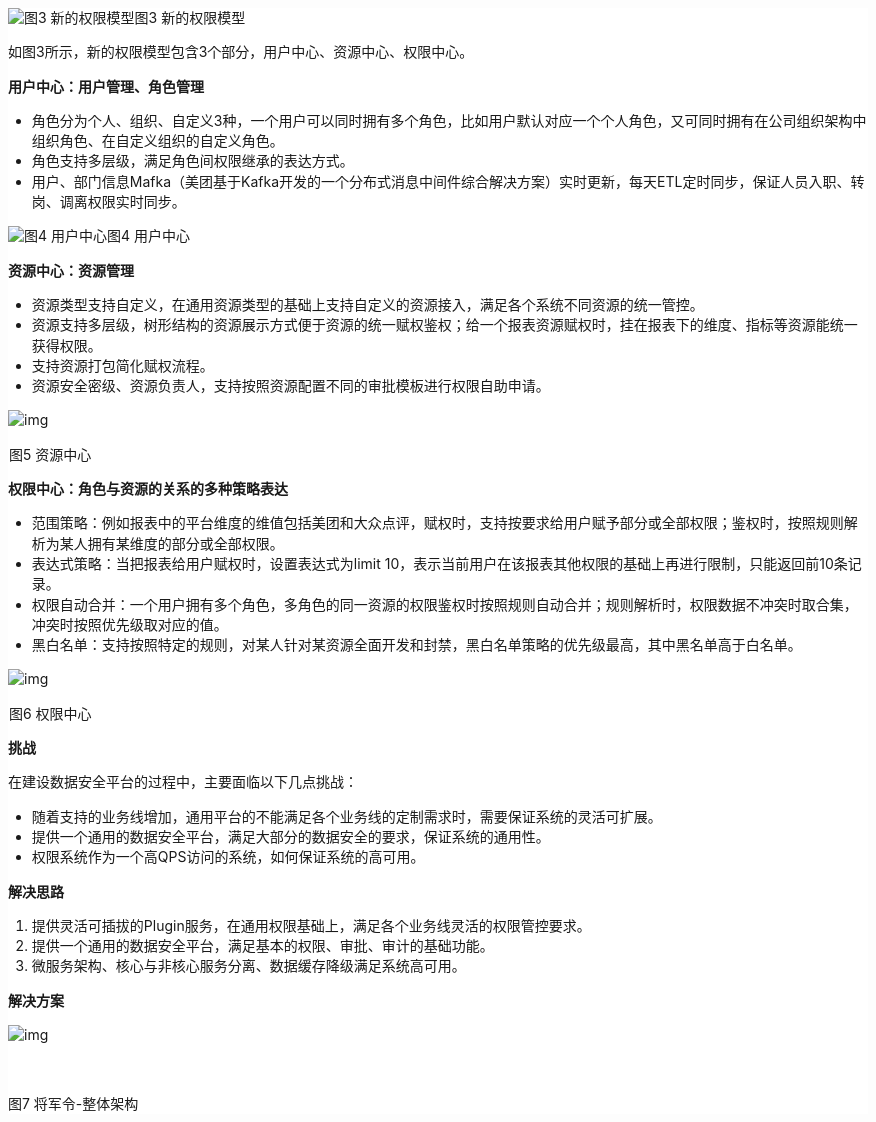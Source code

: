 ![图3 新的权限模型](https://mmbiz.qpic.cn/mmbiz_png/hEx03cFgUsVupC6iakLITQ1csaa7rdkZ3MAwAgwq8AR8iajRYR45ic4LbGEfhGFWpvddbLotmWCDpHEBmIZ8Hfk5A/640?wx_fmt=png&tp=webp&wxfrom=5&wx_lazy=1&wx_co=1)图3 新的权限模型

如图3所示，新的权限模型包含3个部分，用户中心、资源中心、权限中心。

**用户中心：用户管理、角色管理**

- 角色分为个人、组织、自定义3种，一个用户可以同时拥有多个角色，比如用户默认对应一个个人角色，又可同时拥有在公司组织架构中组织角色、在自定义组织的自定义角色。
- 角色支持多层级，满足角色间权限继承的表达方式。
- 用户、部门信息Mafka（美团基于Kafka开发的一个分布式消息中间件综合解决方案）实时更新，每天ETL定时同步，保证人员入职、转岗、调离权限实时同步。

![图4 用户中心](https://mmbiz.qpic.cn/mmbiz_png/hEx03cFgUsVupC6iakLITQ1csaa7rdkZ3E5wwRibHxjx4M2I9yBPkfNjsCuamsUg4iaVxiaVV4l1ibctSxoWXP7erCw/640?wx_fmt=png&tp=webp&wxfrom=5&wx_lazy=1&wx_co=1)图4 用户中心

**资源中心：资源管理**

- 资源类型支持自定义，在通用资源类型的基础上支持自定义的资源接入，满足各个系统不同资源的统一管控。
- 资源支持多层级，树形结构的资源展示方式便于资源的统一赋权鉴权；给一个报表资源赋权时，挂在报表下的维度、指标等资源能统一获得权限。
- 支持资源打包简化赋权流程。
- 资源安全密级、资源负责人，支持按照资源配置不同的审批模板进行权限自助申请。

![img](https://mmbiz.qpic.cn/mmbiz_png/hEx03cFgUsVupC6iakLITQ1csaa7rdkZ3U6BicZMalhg9BFa13eT1ZhNYOo3H6l7I53drN5fQuThxtl7dLLopVZQ/640?wx_fmt=png&tp=webp&wxfrom=5&wx_lazy=1&wx_co=1)

![图5 资源中心](data:image/gif;base64,iVBORw0KGgoAAAANSUhEUgAAAAEAAAABCAYAAAAfFcSJAAAADUlEQVQImWNgYGBgAAAABQABh6FO1AAAAABJRU5ErkJggg==)图5 资源中心

**权限中心：角色与资源的关系的多种策略表达**

- 范围策略：例如报表中的平台维度的维值包括美团和大众点评，赋权时，支持按要求给用户赋予部分或全部权限；鉴权时，按照规则解析为某人拥有某维度的部分或全部权限。
- 表达式策略：当把报表给用户赋权时，设置表达式为limit 10，表示当前用户在该报表其他权限的基础上再进行限制，只能返回前10条记录。
- 权限自动合并：一个用户拥有多个角色，多角色的同一资源的权限鉴权时按照规则自动合并；规则解析时，权限数据不冲突时取合集，冲突时按照优先级取对应的值。
- 黑白名单：支持按照特定的规则，对某人针对某资源全面开发和封禁，黑白名单策略的优先级最高，其中黑名单高于白名单。

![img](https://mmbiz.qpic.cn/mmbiz_png/hEx03cFgUsVupC6iakLITQ1csaa7rdkZ36BmNJWLnFIa3DzvFb4GLXrO16OSDMzspIiaiayMHjDop1kCbSpHeibxzw/640?wx_fmt=png&tp=webp&wxfrom=5&wx_lazy=1&wx_co=1)

![图6 权限中心](data:image/gif;base64,iVBORw0KGgoAAAANSUhEUgAAAAEAAAABCAYAAAAfFcSJAAAADUlEQVQImWNgYGBgAAAABQABh6FO1AAAAABJRU5ErkJggg==)图6 权限中心

**挑战**

在建设数据安全平台的过程中，主要面临以下几点挑战：

- 随着支持的业务线增加，通用平台的不能满足各个业务线的定制需求时，需要保证系统的灵活可扩展。
- 提供一个通用的数据安全平台，满足大部分的数据安全的要求，保证系统的通用性。
- 权限系统作为一个高QPS访问的系统，如何保证系统的高可用。

**解决思路**

1. 提供灵活可插拔的Plugin服务，在通用权限基础上，满足各个业务线灵活的权限管控要求。
2. 提供一个通用的数据安全平台，满足基本的权限、审批、审计的基础功能。
3. 微服务架构、核心与非核心服务分离、数据缓存降级满足系统高可用。

**解决方案**

![img](https://mmbiz.qpic.cn/mmbiz_png/hEx03cFgUsXOIL2IqKUp6aTY7n0WYha7BKfpias5K9QHJqEDiaKALr0H9lbcCw5kibiblXyjeTdTQHccF6LnZVBPqQ/640?wx_fmt=png&tp=webp&wxfrom=5&wx_lazy=1&wx_co=1)

![图7 将军令整体架构](data:image/gif;base64,iVBORw0KGgoAAAANSUhEUgAAAAEAAAABCAYAAAAfFcSJAAAADUlEQVQImWNgYGBgAAAABQABh6FO1AAAAABJRU5ErkJggg==)

图7 将军令-整体架构
